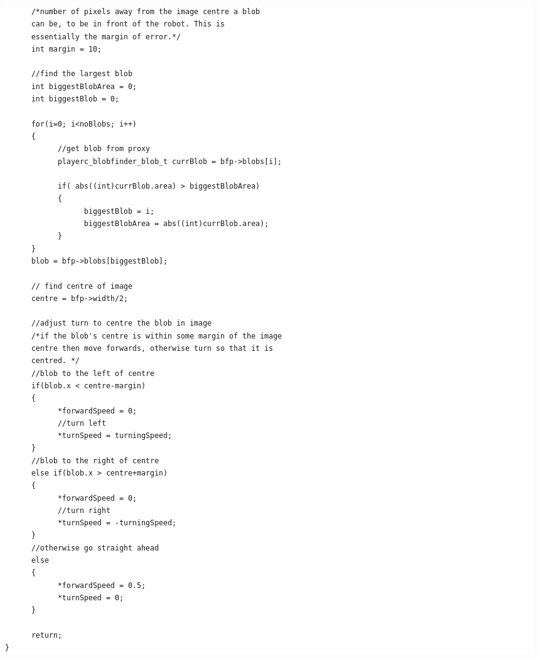 ```
      /*number of pixels away from the image centre a blob
      can be, to be in front of the robot. This is 
      essentially the margin of error.*/
      int margin = 10;

      //find the largest blob      
      int biggestBlobArea = 0;
      int biggestBlob = 0;
      
      for(i=0; i<noBlobs; i++)
      {
            //get blob from proxy
            playerc_blobfinder_blob_t currBlob = bfp->blobs[i];
            
            if( abs((int)currBlob.area) > biggestBlobArea)
            {
                  biggestBlob = i;
                  biggestBlobArea = abs((int)currBlob.area);
            }
      }
      blob = bfp->blobs[biggestBlob];
            
      // find centre of image
      centre = bfp->width/2;
      
      //adjust turn to centre the blob in image
      /*if the blob's centre is within some margin of the image 
      centre then move forwards, otherwise turn so that it is 
      centred. */
      //blob to the left of centre
      if(blob.x < centre-margin)
      {
            *forwardSpeed = 0;
            //turn left
            *turnSpeed = turningSpeed;
      }
      //blob to the right of centre
      else if(blob.x > centre+margin)
      {
            *forwardSpeed = 0;
            //turn right
            *turnSpeed = -turningSpeed;
      }
      //otherwise go straight ahead
      else
      {
            *forwardSpeed = 0.5;
            *turnSpeed = 0;      
      }
      
      return;
}
```
